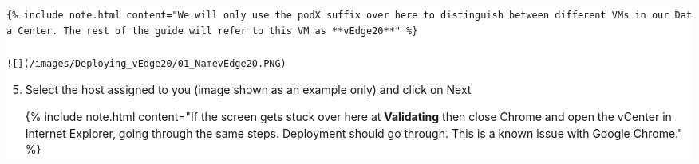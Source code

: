     {% include note.html content="We will only use the podX suffix over here to distinguish between different VMs in our Data Center. The rest of the guide will refer to this VM as **vEdge20**" %}

    ![](/images/Deploying_vEdge20/01_NamevEdge20.PNG)

5. Select the host assigned to you (image shown as an example only) and click on Next

    {% include note.html content="If the screen gets stuck over here at **Validating** then close Chrome and open the vCenter in Internet Explorer, going through the same steps. Deployment should go through. This is a known issue with Google Chrome." %}
